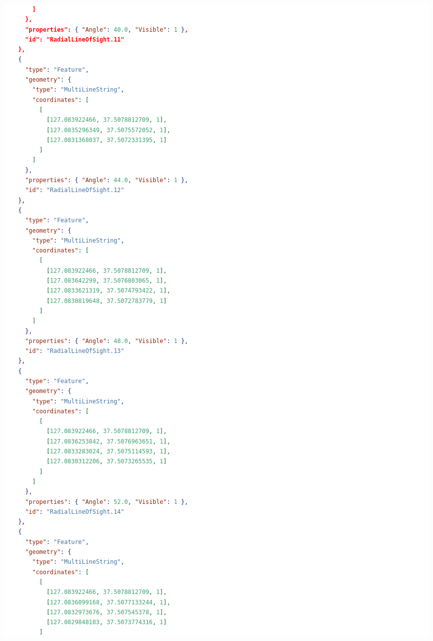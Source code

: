 ```json
        ]
      },
      "properties": { "Angle": 40.0, "Visible": 1 },
      "id": "RadialLineOfSight.11"
    },
    {
      "type": "Feature",
      "geometry": {
        "type": "MultiLineString",
        "coordinates": [
          [
            [127.083922466, 37.5078812709, 1],
            [127.0835296349, 37.5075572052, 1],
            [127.0831368037, 37.5072331395, 1]
          ]
        ]
      },
      "properties": { "Angle": 44.0, "Visible": 1 },
      "id": "RadialLineOfSight.12"
    },
    {
      "type": "Feature",
      "geometry": {
        "type": "MultiLineString",
        "coordinates": [
          [
            [127.083922466, 37.5078812709, 1],
            [127.083642299, 37.5076803065, 1],
            [127.0833621319, 37.5074793422, 1],
            [127.0830819648, 37.5072783779, 1]
          ]
        ]
      },
      "properties": { "Angle": 48.0, "Visible": 1 },
      "id": "RadialLineOfSight.13"
    },
    {
      "type": "Feature",
      "geometry": {
        "type": "MultiLineString",
        "coordinates": [
          [
            [127.083922466, 37.5078812709, 1],
            [127.0836253842, 37.5076963651, 1],
            [127.0833283024, 37.5075114593, 1],
            [127.0830312206, 37.5073265535, 1]
          ]
        ]
      },
      "properties": { "Angle": 52.0, "Visible": 1 },
      "id": "RadialLineOfSight.14"
    },
    {
      "type": "Feature",
      "geometry": {
        "type": "MultiLineString",
        "coordinates": [
          [
            [127.083922466, 37.5078812709, 1],
            [127.0836099168, 37.5077133244, 1],
            [127.0832973676, 37.507545378, 1],
            [127.0829848183, 37.5073774316, 1]
          ]
```